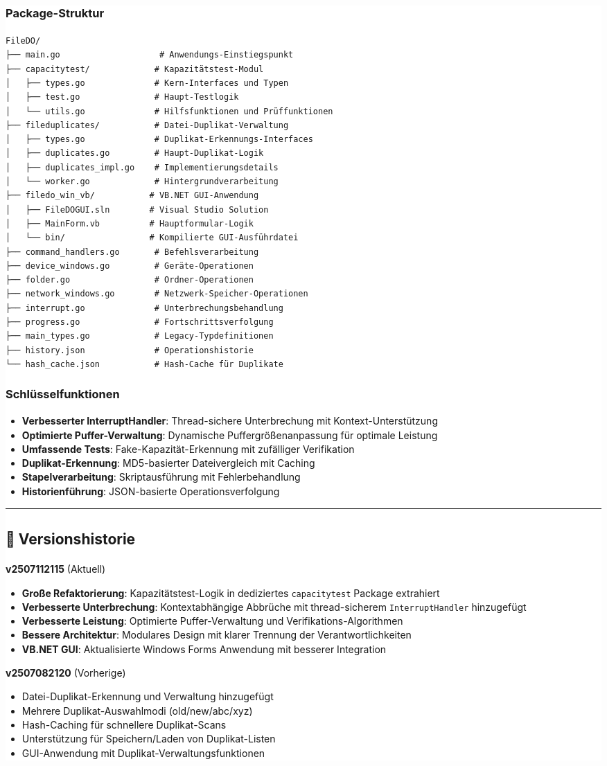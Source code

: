 ### Package-Struktur
```
FileDO/
├── main.go                    # Anwendungs-Einstiegspunkt
├── capacitytest/             # Kapazitätstest-Modul
│   ├── types.go              # Kern-Interfaces und Typen
│   ├── test.go               # Haupt-Testlogik
│   └── utils.go              # Hilfsfunktionen und Prüffunktionen
├── fileduplicates/           # Datei-Duplikat-Verwaltung
│   ├── types.go              # Duplikat-Erkennungs-Interfaces
│   ├── duplicates.go         # Haupt-Duplikat-Logik
│   ├── duplicates_impl.go    # Implementierungsdetails
│   └── worker.go             # Hintergrundverarbeitung
├── filedo_win_vb/           # VB.NET GUI-Anwendung
│   ├── FileDOGUI.sln        # Visual Studio Solution
│   ├── MainForm.vb          # Hauptformular-Logik
│   └── bin/                 # Kompilierte GUI-Ausführdatei
├── command_handlers.go       # Befehlsverarbeitung
├── device_windows.go         # Geräte-Operationen
├── folder.go                 # Ordner-Operationen
├── network_windows.go        # Netzwerk-Speicher-Operationen
├── interrupt.go              # Unterbrechungsbehandlung
├── progress.go               # Fortschrittsverfolgung
├── main_types.go             # Legacy-Typdefinitionen
├── history.json              # Operationshistorie
└── hash_cache.json           # Hash-Cache für Duplikate
```

### Schlüsselfunktionen
- **Verbesserter InterruptHandler**: Thread-sichere Unterbrechung mit Kontext-Unterstützung
- **Optimierte Puffer-Verwaltung**: Dynamische Puffergrößenanpassung für optimale Leistung
- **Umfassende Tests**: Fake-Kapazität-Erkennung mit zufälliger Verifikation
- **Duplikat-Erkennung**: MD5-basierter Dateivergleich mit Caching
- **Stapelverarbeitung**: Skriptausführung mit Fehlerbehandlung
- **Historienführung**: JSON-basierte Operationsverfolgung

---

## 🔄 Versionshistorie

**v2507112115** (Aktuell)
- **Große Refaktorierung**: Kapazitätstest-Logik in dediziertes `capacitytest` Package extrahiert
- **Verbesserte Unterbrechung**: Kontextabhängige Abbrüche mit thread-sicherem `InterruptHandler` hinzugefügt
- **Verbesserte Leistung**: Optimierte Puffer-Verwaltung und Verifikations-Algorithmen
- **Bessere Architektur**: Modulares Design mit klarer Trennung der Verantwortlichkeiten
- **VB.NET GUI**: Aktualisierte Windows Forms Anwendung mit besserer Integration

**v2507082120** (Vorherige)
- Datei-Duplikat-Erkennung und Verwaltung hinzugefügt
- Mehrere Duplikat-Auswahlmodi (old/new/abc/xyz)
- Hash-Caching für schnellere Duplikat-Scans
- Unterstützung für Speichern/Laden von Duplikat-Listen
- GUI-Anwendung mit Duplikat-Verwaltungsfunktionen
